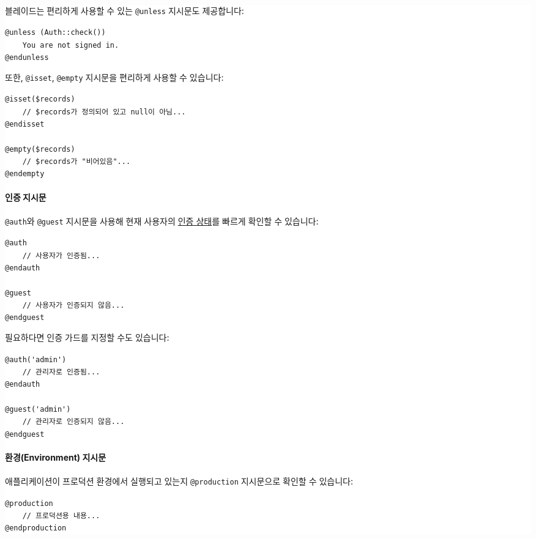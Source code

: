 블레이드는 편리하게 사용할 수 있는 `@unless` 지시문도 제공합니다:

```blade
@unless (Auth::check())
    You are not signed in.
@endunless
```

또한, `@isset`, `@empty` 지시문을 편리하게 사용할 수 있습니다:

```blade
@isset($records)
    // $records가 정의되어 있고 null이 아님...
@endisset

@empty($records)
    // $records가 "비어있음"...
@endempty
```

<a name="authentication-directives"></a>
#### 인증 지시문

`@auth`와 `@guest` 지시문을 사용해 현재 사용자의 [인증 상태](/docs/{{version}}/authentication)를 빠르게 확인할 수 있습니다:

```blade
@auth
    // 사용자가 인증됨...
@endauth

@guest
    // 사용자가 인증되지 않음...
@endguest
```

필요하다면 인증 가드를 지정할 수도 있습니다:

```blade
@auth('admin')
    // 관리자로 인증됨...
@endauth

@guest('admin')
    // 관리자로 인증되지 않음...
@endguest
```

<a name="environment-directives"></a>
#### 환경(Environment) 지시문

애플리케이션이 프로덕션 환경에서 실행되고 있는지 `@production` 지시문으로 확인할 수 있습니다:

```blade
@production
    // 프로덕션용 내용...
@endproduction
```

